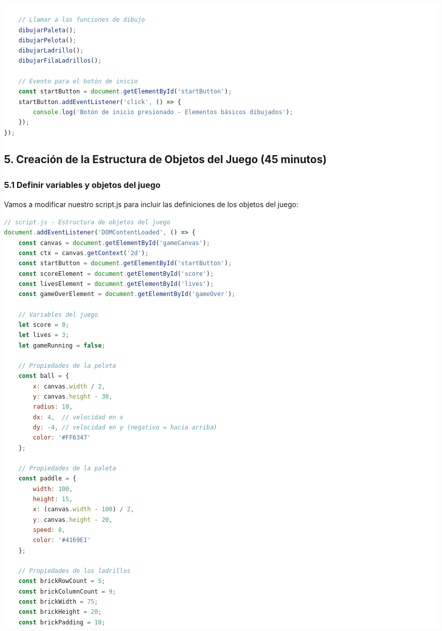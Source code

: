 ```javascript
    
    // Llamar a las funciones de dibujo
    dibujarPaleta();
    dibujarPelota();
    dibujarLadrillo();
    dibujarFilaLadrillos();
    
    // Evento para el botón de inicio
    const startButton = document.getElementById('startButton');
    startButton.addEventListener('click', () => {
        console.log('Botón de inicio presionado - Elementos básicos dibujados');
    });
});
```

## 5. Creación de la Estructura de Objetos del Juego (45 minutos)

### 5.1 Definir variables y objetos del juego

Vamos a modificar nuestro script.js para incluir las definiciones de los objetos del juego:

```javascript
// script.js - Estructura de objetos del juego
document.addEventListener('DOMContentLoaded', () => {
    const canvas = document.getElementById('gameCanvas');
    const ctx = canvas.getContext('2d');
    const startButton = document.getElementById('startButton');
    const scoreElement = document.getElementById('score');
    const livesElement = document.getElementById('lives');
    const gameOverElement = document.getElementById('gameOver');
    
    // Variables del juego
    let score = 0;
    let lives = 3;
    let gameRunning = false;
    
    // Propiedades de la pelota
    const ball = {
        x: canvas.width / 2,
        y: canvas.height - 30,
        radius: 10,
        dx: 4,  // velocidad en x
        dy: -4, // velocidad en y (negativo = hacia arriba)
        color: '#FF6347'
    };
    
    // Propiedades de la paleta
    const paddle = {
        width: 100,
        height: 15,
        x: (canvas.width - 100) / 2,
        y: canvas.height - 20,
        speed: 8,
        color: '#4169E1'
    };
    
    // Propiedades de los ladrillos
    const brickRowCount = 5;
    const brickColumnCount = 9;
    const brickWidth = 75;
    const brickHeight = 20;
    const brickPadding = 10;
```